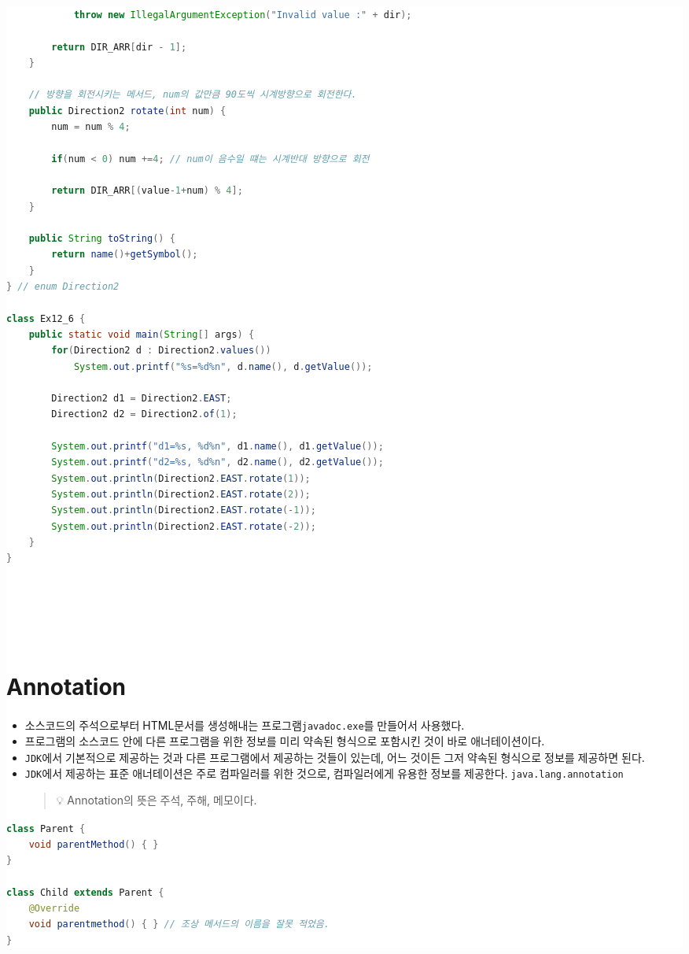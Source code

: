```java
            throw new IllegalArgumentException("Invalid value :" + dir);

        return DIR_ARR[dir - 1];
	}

	// 방향을 회전시키는 메서드, num의 값만큼 90도씩 시계방향으로 회전한다.
	public Direction2 rotate(int num) {
		num = num % 4;

		if(num < 0) num +=4; // num이 음수일 떄는 시계반대 방향으로 회전

		return DIR_ARR[(value-1+num) % 4];
	}

	public String toString() {
		return name()+getSymbol();
	}
} // enum Direction2

class Ex12_6 {
	public static void main(String[] args) {
		for(Direction2 d : Direction2.values())
			System.out.printf("%s=%d%n", d.name(), d.getValue());

		Direction2 d1 = Direction2.EAST;
		Direction2 d2 = Direction2.of(1);

		System.out.printf("d1=%s, %d%n", d1.name(), d1.getValue());
		System.out.printf("d2=%s, %d%n", d2.name(), d2.getValue());
		System.out.println(Direction2.EAST.rotate(1));
		System.out.println(Direction2.EAST.rotate(2));
		System.out.println(Direction2.EAST.rotate(-1));
		System.out.println(Direction2.EAST.rotate(-2));
	}
}
```

<br><br>
<br><br>

# Annotation

- 소스코드의 주석으로부터 HTML문서를 생성해내는 프로그램`javadoc.exe`를 만들어서 사용했다.
- 프로그램의 소스코드 안에 다른 프로그램을 위한 정보를 미리 약속된 형식으로 포함시킨 것이 바로 애너테이션이다.
- `JDK`에서 기본적으로 제공하는 것과 다른 프로그램에서 제공하는 것들이 있는데, 어느 것이든 그저 약속된 형식으로 정보를 제공하면 된다.
- `JDK`에서 제공하는 표준 애너테이션은 주로 컴파일러를 위한 것으로, 컴파일러에게 유용한 정보를 제공한다. `java.lang.annotation`
  > :bulb: Annotation의 뜻은 주석, 주해, 메모이다.

```java
class Parent {
	void parentMethod() { }
}

class Child extends Parent {
	@Override
	void parentmethod() { } // 조상 메서드의 이름을 잘못 적었음.
}
```
